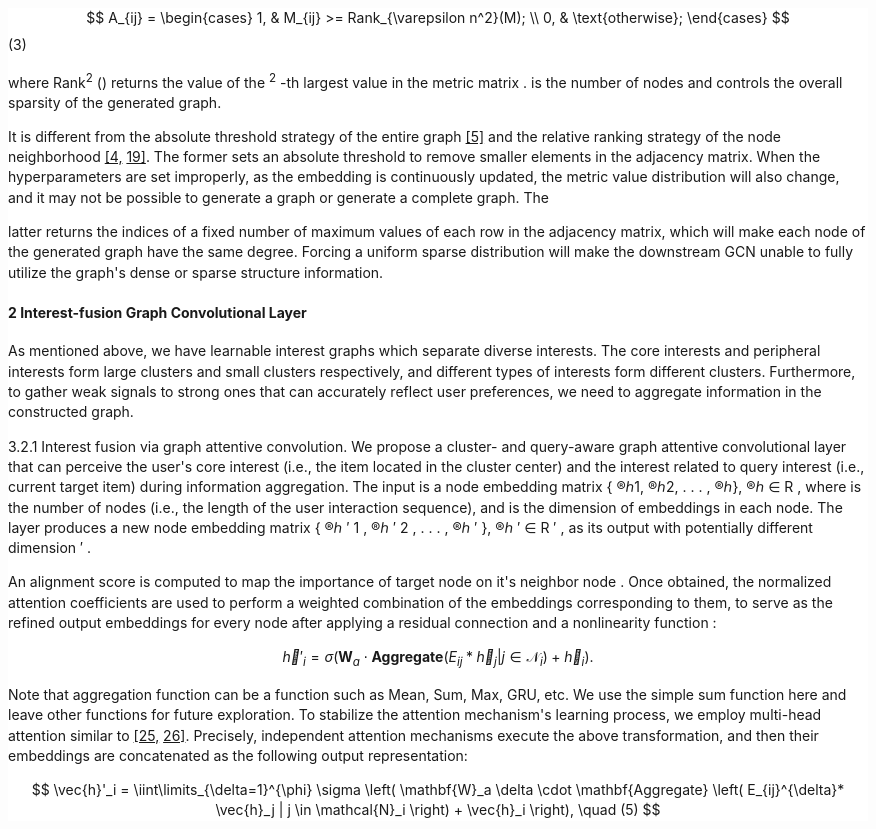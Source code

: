 $$
A_{ij} = \begin{cases} 1, & M_{ij} >= Rank_{\varepsilon n^2}(M); \\ 0, & \text{otherwise}; \end{cases}
$$
 (3)

where Rank<sup>2</sup> () returns the value of the <sup>2</sup> -th largest value in the metric matrix . is the number of nodes and controls the overall sparsity of the generated graph.

It is different from the absolute threshold strategy of the entire graph [\[5\]](#page-9-13) and the relative ranking strategy of the node neighborhood [\[4,](#page-9-16) [19\]](#page-9-17). The former sets an absolute threshold to remove smaller elements in the adjacency matrix. When the hyperparameters are set improperly, as the embedding is continuously updated, the metric value distribution will also change, and it may not be possible to generate a graph or generate a complete graph. The

latter returns the indices of a fixed number of maximum values of each row in the adjacency matrix, which will make each node of the generated graph have the same degree. Forcing a uniform sparse distribution will make the downstream GCN unable to fully utilize the graph's dense or sparse structure information.

#### 2 Interest-fusion Graph Convolutional Layer

As mentioned above, we have learnable interest graphs which separate diverse interests. The core interests and peripheral interests form large clusters and small clusters respectively, and different types of interests form different clusters. Furthermore, to gather weak signals to strong ones that can accurately reflect user preferences, we need to aggregate information in the constructed graph.

3.2.1 Interest fusion via graph attentive convolution. We propose a cluster- and query-aware graph attentive convolutional layer that can perceive the user's core interest (i.e., the item located in the cluster center) and the interest related to query interest (i.e., current target item) during information aggregation. The input is a node embedding matrix { ®ℎ1, ®ℎ2, . . . , ®ℎ}, ®ℎ ∈ R , where is the number of nodes (i.e., the length of the user interaction sequence), and is the dimension of embeddings in each node. The layer produces a new node embedding matrix { ®ℎ ′ 1 , ®ℎ ′ 2 , . . . , ®ℎ ′ }, ®ℎ ′ ∈ R ′ , as its output with potentially different dimension ′ .

An alignment score is computed to map the importance of target node on it's neighbor node . Once obtained, the normalized attention coefficients are used to perform a weighted combination of the embeddings corresponding to them, to serve as the refined output embeddings for every node after applying a residual connection and a nonlinearity function :

$$
\vec{h}'_i = \sigma \left( \mathbf{W}_a \cdot \mathbf{Aggregate} \left( E_{ij} *\vec{h}_j | j \in \mathcal{N}_i \right) + \vec{h}_i \right). \tag{4}
$$

Note that aggregation function can be a function such as Mean, Sum, Max, GRU, etc. We use the simple sum function here and leave other functions for future exploration. To stabilize the attention mechanism's learning process, we employ multi-head attention similar to [\[25,](#page-9-15) [26\]](#page-9-18). Precisely, independent attention mechanisms execute the above transformation, and then their embeddings are concatenated as the following output representation:

$$
\vec{h}'_i = \iint\limits_{\delta=1}^{\phi} \sigma \left( \mathbf{W}_a \delta \cdot \mathbf{Aggregate} \left( E_{ij}^{\delta}* \vec{h}_j | j \in \mathcal{N}_i \right) + \vec{h}_i \right), \quad (5)
$$
